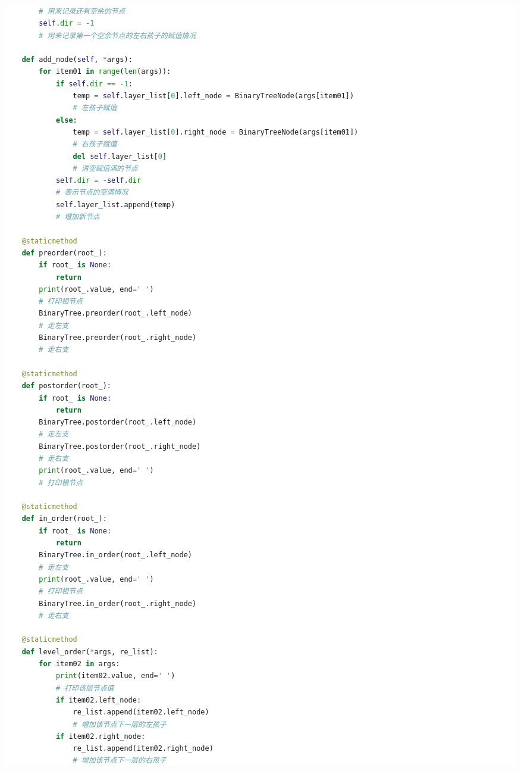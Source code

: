 ```python
        # 用来记录还有空余的节点
        self.dir = -1
        # 用来记录第一个空余节点的左右孩子的赋值情况

    def add_node(self, *args):
        for item01 in range(len(args)):
            if self.dir == -1:
                temp = self.layer_list[0].left_node = BinaryTreeNode(args[item01])
                # 左孩子赋值
            else:
                temp = self.layer_list[0].right_node = BinaryTreeNode(args[item01])
                # 右孩子赋值
                del self.layer_list[0]
                # 清空赋值满的节点
            self.dir = -self.dir
            # 表示节点的空满情况
            self.layer_list.append(temp)
            # 增加新节点

    @staticmethod
    def preorder(root_):
        if root_ is None:
            return
        print(root_.value, end=' ')
        # 打印根节点
        BinaryTree.preorder(root_.left_node)
        # 走左支
        BinaryTree.preorder(root_.right_node)
        # 走右支

    @staticmethod
    def postorder(root_):
        if root_ is None:
            return
        BinaryTree.postorder(root_.left_node)
        # 走左支
        BinaryTree.postorder(root_.right_node)
        # 走右支
        print(root_.value, end=' ')
        # 打印根节点

    @staticmethod
    def in_order(root_):
        if root_ is None:
            return
        BinaryTree.in_order(root_.left_node)
        # 走左支
        print(root_.value, end=' ')
        # 打印根节点
        BinaryTree.in_order(root_.right_node)
        # 走右支

    @staticmethod
    def level_order(*args, re_list):
        for item02 in args:
            print(item02.value, end=' ')
            # 打印该层节点值
            if item02.left_node:
                re_list.append(item02.left_node)
                # 增加该节点下一层的左孩子
            if item02.right_node:
                re_list.append(item02.right_node)
                # 增加该节点下一层的右孩子
```